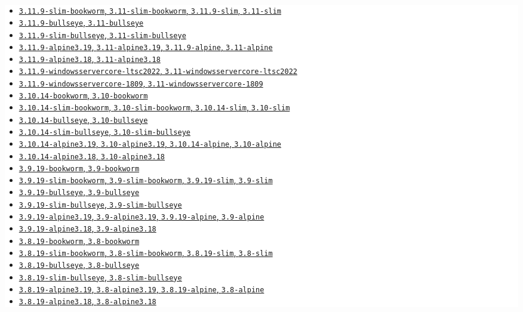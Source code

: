 -	[`3.11.9-slim-bookworm`, `3.11-slim-bookworm`, `3.11.9-slim`, `3.11-slim`](https://github.com/docker-library/python/blob/89b2500cd1255b1be5f57c1bce598f031172bb0a/3.11/slim-bookworm/Dockerfile)
-	[`3.11.9-bullseye`, `3.11-bullseye`](https://github.com/docker-library/python/blob/89b2500cd1255b1be5f57c1bce598f031172bb0a/3.11/bullseye/Dockerfile)
-	[`3.11.9-slim-bullseye`, `3.11-slim-bullseye`](https://github.com/docker-library/python/blob/89b2500cd1255b1be5f57c1bce598f031172bb0a/3.11/slim-bullseye/Dockerfile)
-	[`3.11.9-alpine3.19`, `3.11-alpine3.19`, `3.11.9-alpine`, `3.11-alpine`](https://github.com/docker-library/python/blob/89b2500cd1255b1be5f57c1bce598f031172bb0a/3.11/alpine3.19/Dockerfile)
-	[`3.11.9-alpine3.18`, `3.11-alpine3.18`](https://github.com/docker-library/python/blob/89b2500cd1255b1be5f57c1bce598f031172bb0a/3.11/alpine3.18/Dockerfile)
-	[`3.11.9-windowsservercore-ltsc2022`, `3.11-windowsservercore-ltsc2022`](https://github.com/docker-library/python/blob/89b2500cd1255b1be5f57c1bce598f031172bb0a/3.11/windows/windowsservercore-ltsc2022/Dockerfile)
-	[`3.11.9-windowsservercore-1809`, `3.11-windowsservercore-1809`](https://github.com/docker-library/python/blob/89b2500cd1255b1be5f57c1bce598f031172bb0a/3.11/windows/windowsservercore-1809/Dockerfile)
-	[`3.10.14-bookworm`, `3.10-bookworm`](https://github.com/docker-library/python/blob/1b7a1106674a21e699b155cbd53bf39387284cca/3.10/bookworm/Dockerfile)
-	[`3.10.14-slim-bookworm`, `3.10-slim-bookworm`, `3.10.14-slim`, `3.10-slim`](https://github.com/docker-library/python/blob/1b7a1106674a21e699b155cbd53bf39387284cca/3.10/slim-bookworm/Dockerfile)
-	[`3.10.14-bullseye`, `3.10-bullseye`](https://github.com/docker-library/python/blob/1b7a1106674a21e699b155cbd53bf39387284cca/3.10/bullseye/Dockerfile)
-	[`3.10.14-slim-bullseye`, `3.10-slim-bullseye`](https://github.com/docker-library/python/blob/1b7a1106674a21e699b155cbd53bf39387284cca/3.10/slim-bullseye/Dockerfile)
-	[`3.10.14-alpine3.19`, `3.10-alpine3.19`, `3.10.14-alpine`, `3.10-alpine`](https://github.com/docker-library/python/blob/1b7a1106674a21e699b155cbd53bf39387284cca/3.10/alpine3.19/Dockerfile)
-	[`3.10.14-alpine3.18`, `3.10-alpine3.18`](https://github.com/docker-library/python/blob/1b7a1106674a21e699b155cbd53bf39387284cca/3.10/alpine3.18/Dockerfile)
-	[`3.9.19-bookworm`, `3.9-bookworm`](https://github.com/docker-library/python/blob/1b7a1106674a21e699b155cbd53bf39387284cca/3.9/bookworm/Dockerfile)
-	[`3.9.19-slim-bookworm`, `3.9-slim-bookworm`, `3.9.19-slim`, `3.9-slim`](https://github.com/docker-library/python/blob/1b7a1106674a21e699b155cbd53bf39387284cca/3.9/slim-bookworm/Dockerfile)
-	[`3.9.19-bullseye`, `3.9-bullseye`](https://github.com/docker-library/python/blob/1b7a1106674a21e699b155cbd53bf39387284cca/3.9/bullseye/Dockerfile)
-	[`3.9.19-slim-bullseye`, `3.9-slim-bullseye`](https://github.com/docker-library/python/blob/1b7a1106674a21e699b155cbd53bf39387284cca/3.9/slim-bullseye/Dockerfile)
-	[`3.9.19-alpine3.19`, `3.9-alpine3.19`, `3.9.19-alpine`, `3.9-alpine`](https://github.com/docker-library/python/blob/1b7a1106674a21e699b155cbd53bf39387284cca/3.9/alpine3.19/Dockerfile)
-	[`3.9.19-alpine3.18`, `3.9-alpine3.18`](https://github.com/docker-library/python/blob/1b7a1106674a21e699b155cbd53bf39387284cca/3.9/alpine3.18/Dockerfile)
-	[`3.8.19-bookworm`, `3.8-bookworm`](https://github.com/docker-library/python/blob/1b7a1106674a21e699b155cbd53bf39387284cca/3.8/bookworm/Dockerfile)
-	[`3.8.19-slim-bookworm`, `3.8-slim-bookworm`, `3.8.19-slim`, `3.8-slim`](https://github.com/docker-library/python/blob/1b7a1106674a21e699b155cbd53bf39387284cca/3.8/slim-bookworm/Dockerfile)
-	[`3.8.19-bullseye`, `3.8-bullseye`](https://github.com/docker-library/python/blob/1b7a1106674a21e699b155cbd53bf39387284cca/3.8/bullseye/Dockerfile)
-	[`3.8.19-slim-bullseye`, `3.8-slim-bullseye`](https://github.com/docker-library/python/blob/1b7a1106674a21e699b155cbd53bf39387284cca/3.8/slim-bullseye/Dockerfile)
-	[`3.8.19-alpine3.19`, `3.8-alpine3.19`, `3.8.19-alpine`, `3.8-alpine`](https://github.com/docker-library/python/blob/1b7a1106674a21e699b155cbd53bf39387284cca/3.8/alpine3.19/Dockerfile)
-	[`3.8.19-alpine3.18`, `3.8-alpine3.18`](https://github.com/docker-library/python/blob/1b7a1106674a21e699b155cbd53bf39387284cca/3.8/alpine3.18/Dockerfile)
